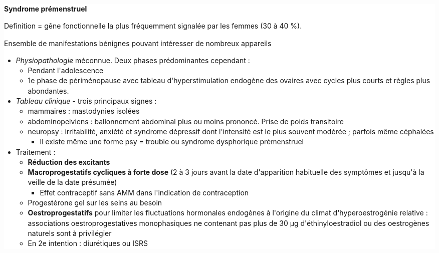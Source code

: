 

**Syndrome prémenstruel**

Definition = gêne fonctionnelle la plus fréquemment signalée par les femmes (30 à 40 %).

Ensemble de manifestations bénignes pouvant intéresser de nombreux appareils

- _Physiopathologie_ méconnue. Deux phases prédominantes cependant :
  - Pendant l'adolescence
  - 1e phase de périménopause avec tableau d'hyperstimulation endogène des ovaires avec cycles plus courts et règles plus abondantes.
- _Tableau clinique_ - trois principaux signes :
  - mammaires : mastodynies isolées
  - abdominopelviens : ballonnement abdominal plus ou moins prononcé. Prise de poids transitoire
  - neuropsy : irritabilité, anxiété et syndrome dépressif dont l'intensité est le plus souvent modérée ; parfois même céphalées
    - Il existe même une forme psy = trouble ou syndrome dysphorique prémenstruel
- Traitement :
  - **Réduction des excitants**
  - **Macroprogestatifs cycliques à forte dose** (2 à 3 jours avant la date d'apparition habituelle des symptômes et jusqu'à la veille de la date présumée)
    - Effet contraceptif sans AMM dans l'indication de contraception
  - Progestérone gel sur les seins au besoin
  - **Oestroprogestatifs** pour limiter les fluctuations hormonales endogènes à l'origine du climat d'hyperoestrogénie relative : associations oestroprogestatives monophasiques ne contenant pas plus de 30 μg d'éthinyloestradiol ou des oestrogènes naturels sont à privilégier
  - En 2e intention : diurétiques ou ISRS

